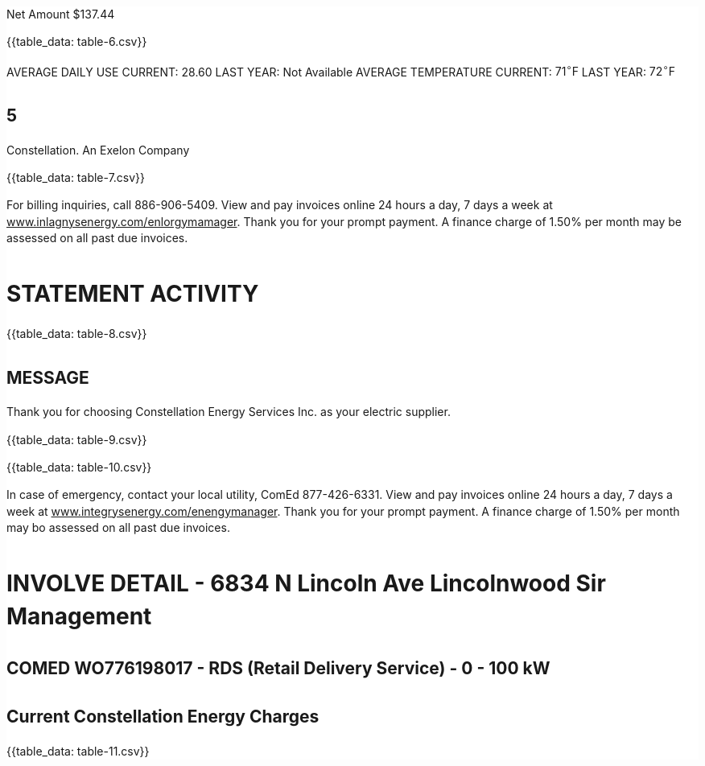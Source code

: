 Net Amount
\$137.44

{{table_data: table-6.csv}}

AVERAGE DAILY USE
CURRENT: 28.60
LAST YEAR: Not Available
AVERAGE TEMPERATURE
CURRENT: $71^{\circ} \mathrm{F}$
LAST YEAR: $72^{\circ} \mathrm{F}$

## 5

Constellation.
An Exelon Company

{{table_data: table-7.csv}}

For billing inquiries, call 886-906-5409.
View and pay invoices online 24 hours a day, 7 days a week at www.inlagnysenergy.com/enlorgymamager.
Thank you for your prompt payment. A finance charge of $1.50 \%$ per month may be assessed on all past due invoices.

# STATEMENT ACTIVITY 

{{table_data: table-8.csv}}

## MESSAGE

Thank you for choosing Constellation Energy Services Inc. as your electric supplier.

{{table_data: table-9.csv}}

{{table_data: table-10.csv}}

In case of emergency, contact your local utility, ComEd 877-426-6331. View and pay invoices online 24 hours a day, 7 days a week at www.integrysenergy.com/enengymanager.
Thank you for your prompt payment. A finance charge of $1.50 \%$ per month may bo assessed on all past due invoices.

# INVOLVE DETAIL - 6834 N Lincoln Ave Lincolnwood Sir Management 

## COMED WO776198017 - RDS (Retail Delivery Service) - 0 - 100 kW

## Current Constellation Energy Charges

{{table_data: table-11.csv}}
